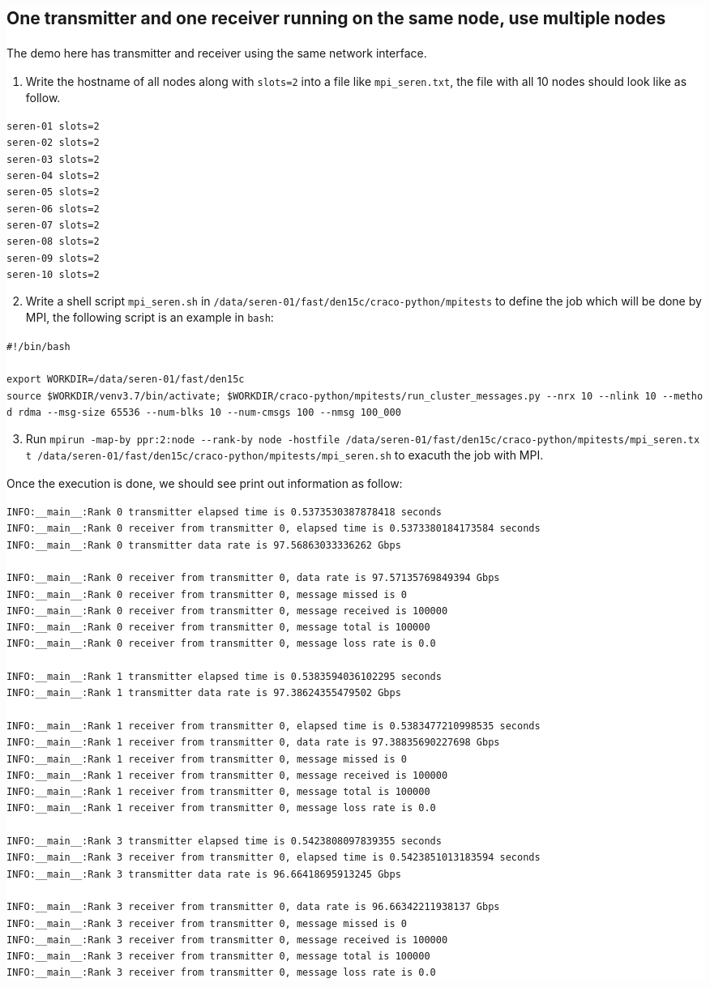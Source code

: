## One transmitter and one receiver running on the same node, use multiple nodes

The demo here has transmitter and receiver using the same network interface. 

1. Write the hostname of all nodes along with `slots=2` into a file like `mpi_seren.txt`, the file with all 10 nodes should look like as follow. 
```
seren-01 slots=2
seren-02 slots=2
seren-03 slots=2
seren-04 slots=2
seren-05 slots=2
seren-06 slots=2
seren-07 slots=2
seren-08 slots=2
seren-09 slots=2
seren-10 slots=2
```
2. Write a shell script `mpi_seren.sh` in `/data/seren-01/fast/den15c/craco-python/mpitests` to define the job which will be done by MPI, the following script is an example in `bash`:

```
#!/bin/bash

export WORKDIR=/data/seren-01/fast/den15c
source $WORKDIR/venv3.7/bin/activate; $WORKDIR/craco-python/mpitests/run_cluster_messages.py --nrx 10 --nlink 10 --method rdma --msg-size 65536 --num-blks 10 --num-cmsgs 100 --nmsg 100_000
```

3. Run `mpirun -map-by ppr:2:node --rank-by node -hostfile /data/seren-01/fast/den15c/craco-python/mpitests/mpi_seren.txt /data/seren-01/fast/den15c/craco-python/mpitests/mpi_seren.sh` to exacuth the job with MPI.

Once the execution is done, we should see print out information as follow:
```
INFO:__main__:Rank 0 transmitter elapsed time is 0.5373530387878418 seconds
INFO:__main__:Rank 0 receiver from transmitter 0, elapsed time is 0.5373380184173584 seconds
INFO:__main__:Rank 0 transmitter data rate is 97.56863033336262 Gbps

INFO:__main__:Rank 0 receiver from transmitter 0, data rate is 97.57135769849394 Gbps
INFO:__main__:Rank 0 receiver from transmitter 0, message missed is 0
INFO:__main__:Rank 0 receiver from transmitter 0, message received is 100000
INFO:__main__:Rank 0 receiver from transmitter 0, message total is 100000
INFO:__main__:Rank 0 receiver from transmitter 0, message loss rate is 0.0

INFO:__main__:Rank 1 transmitter elapsed time is 0.5383594036102295 seconds
INFO:__main__:Rank 1 transmitter data rate is 97.38624355479502 Gbps

INFO:__main__:Rank 1 receiver from transmitter 0, elapsed time is 0.5383477210998535 seconds
INFO:__main__:Rank 1 receiver from transmitter 0, data rate is 97.38835690227698 Gbps
INFO:__main__:Rank 1 receiver from transmitter 0, message missed is 0
INFO:__main__:Rank 1 receiver from transmitter 0, message received is 100000
INFO:__main__:Rank 1 receiver from transmitter 0, message total is 100000
INFO:__main__:Rank 1 receiver from transmitter 0, message loss rate is 0.0

INFO:__main__:Rank 3 transmitter elapsed time is 0.5423808097839355 seconds
INFO:__main__:Rank 3 receiver from transmitter 0, elapsed time is 0.5423851013183594 seconds
INFO:__main__:Rank 3 transmitter data rate is 96.66418695913245 Gbps

INFO:__main__:Rank 3 receiver from transmitter 0, data rate is 96.66342211938137 Gbps
INFO:__main__:Rank 3 receiver from transmitter 0, message missed is 0
INFO:__main__:Rank 3 receiver from transmitter 0, message received is 100000
INFO:__main__:Rank 3 receiver from transmitter 0, message total is 100000
INFO:__main__:Rank 3 receiver from transmitter 0, message loss rate is 0.0

```
